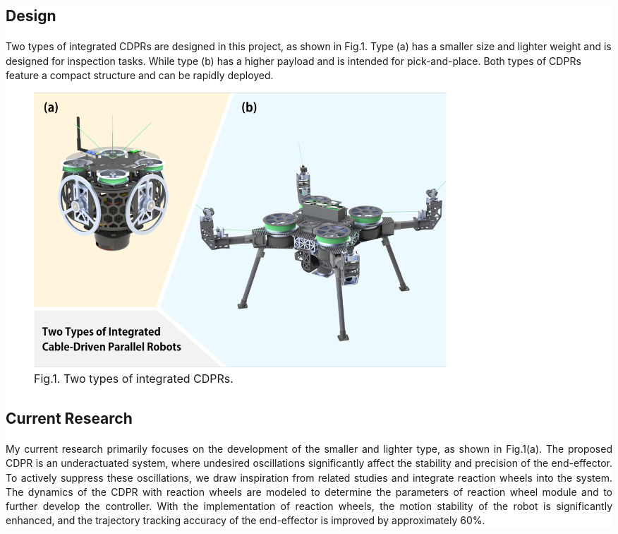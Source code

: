 ## Design

Two types of integrated CDPRs are designed in this project, as shown in Fig.1. Type (a) has a smaller size and lighter weight and is designed for inspection tasks. While type (b) has a higher payload and is intended for pick-and-place. Both types of CDPRs feature a compact structure and can be rapidly deployed.


<figure>
  <img src="figures/design.png" alt="design" style="width:75%">
  <figcaption style="font-size:16px">Fig.1. Two types of integrated CDPRs.
</figure>


## Current Research

<p style="text-align: justify;">
  My current research primarily focuses on the development of the smaller and lighter type, as shown in Fig.1(a). The proposed CDPR is an underactuated system, where undesired oscillations significantly affect the stability and precision of the end-effector. To actively suppress these oscillations, we draw inspiration from related studies and integrate reaction wheels into the system. The dynamics of the CDPR with reaction wheels are modeled to determine the parameters of reaction wheel module and to further develop the controller. With the implementation of reaction wheels, the motion stability of the robot is significantly enhanced, and the trajectory tracking accuracy of the end-effector is improved by approximately 60%.
</p>
